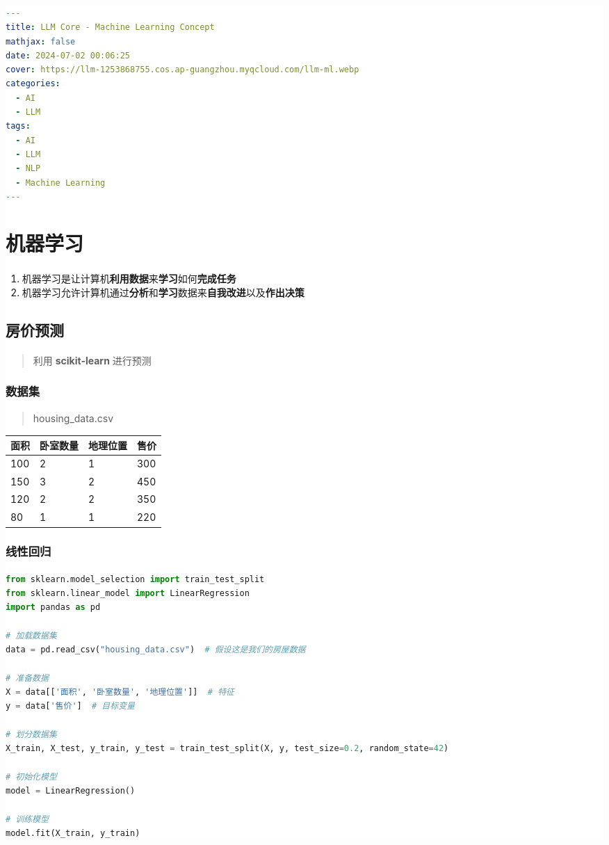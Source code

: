```yaml
---
title: LLM Core - Machine Learning Concept
mathjax: false
date: 2024-07-02 00:06:25
cover: https://llm-1253868755.cos.ap-guangzhou.myqcloud.com/llm-ml.webp
categories:
  - AI
  - LLM
tags:
  - AI
  - LLM
  - NLP
  - Machine Learning
---
```


# 机器学习

1. 机器学习是让计算机**利用数据**来**学习**如何**完成任务**
2. 机器学习允许计算机通过**分析**和**学习**数据来**自我改进**以及**作出决策**



## 房价预测

> 利用 **scikit-learn** 进行预测

### 数据集

> housing_data.csv

| 面积 | 卧室数量 | 地理位置 | 售价 |
| ---- | -------- | -------- | ---- |
| 100  | 2        | 1        | 300  |
| 150  | 3        | 2        | 450  |
| 120  | 2        | 2        | 350  |
| 80   | 1        | 1        | 220  |

### 线性回归

```python
from sklearn.model_selection import train_test_split
from sklearn.linear_model import LinearRegression
import pandas as pd

# 加载数据集
data = pd.read_csv("housing_data.csv")  # 假设这是我们的房屋数据

# 准备数据
X = data[['面积', '卧室数量', '地理位置']]  # 特征
y = data['售价']  # 目标变量

# 划分数据集
X_train, X_test, y_train, y_test = train_test_split(X, y, test_size=0.2, random_state=42)

# 初始化模型
model = LinearRegression()

# 训练模型
model.fit(X_train, y_train)

```